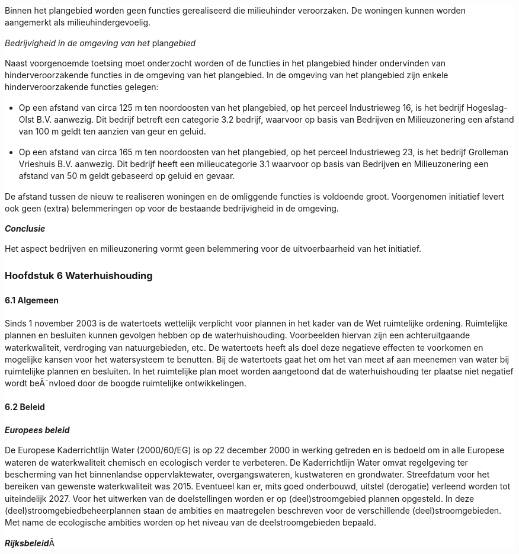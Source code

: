 Binnen het plangebied worden geen functies gerealiseerd die milieuhinder veroorzaken. De woningen kunnen worden aangemerkt als milieuhindergevoelig.

*Bedrijvigheid in de omgeving van het* plan*gebied*

Naast voorgenoemde toetsing moet onderzocht worden of de functies in het plangebied hinder ondervinden van hinderveroorzakende functies in de omgeving van het plangebied. In de omgeving van het plangebied zijn enkele hinderveroorzakende functies gelegen:

* Op een afstand van circa 125 m ten noordoosten van het plangebied, op het perceel Industrieweg 16, is het bedrijf Hogeslag\-Olst B.V. aanwezig. Dit bedrijf betreft een categorie 3\.2 bedrijf, waarvoor op basis van Bedrijven en Milieuzonering een afstand van 100 m geldt ten aanzien van geur en geluid.

* Op een afstand van circa 165 m ten noordoosten van het plangebied, op het perceel Industrieweg 23, is het bedrijf Grolleman Vrieshuis B.V. aanwezig. Dit bedrijf heeft een milieucategorie 3\.1 waarvoor op basis van Bedrijven en Milieuzonering een afstand van 50 m geldt gebaseerd op geluid en gevaar.

De afstand tussen de nieuw te realiseren woningen en de omliggende functies is voldoende groot. Voorgenomen initiatief levert ook geen (extra) belemmeringen op voor de bestaande bedrijvigheid in de omgeving.

***Conclusie***

Het aspect bedrijven en milieuzonering vormt geen belemmering voor de uitvoerbaarheid van het initiatief.

### Hoofdstuk 6 Waterhuishouding

#### 6\.1 Algemeen

Sinds 1 november 2003 is de watertoets wettelijk verplicht voor plannen in het kader van de Wet ruimtelijke ordening. Ruimtelijke plannen en besluiten kunnen gevolgen hebben op de waterhuishouding. Voorbeelden hiervan zijn een achteruitgaande waterkwaliteit, verdroging van natuurgebieden, etc. De watertoets heeft als doel deze negatieve effecten te voorkomen en mogelijke kansen voor het watersysteem te benutten. Bij de watertoets gaat het om het van meet af aan meenemen van water bij ruimtelijke plannen en besluiten. In het ruimtelijke plan moet worden aangetoond dat de waterhuishouding ter plaatse niet negatief wordt beÃ¯nvloed door de boogde ruimtelijke ontwikkelingen.

#### 6\.2 Beleid

***Europees beleid***

De Europese Kaderrichtlijn Water (2000/60/EG) is op 22 december 2000 in werking getreden en is bedoeld om in alle Europese wateren de waterkwaliteit chemisch en ecologisch verder te verbeteren. De Kaderrichtlijn Water omvat regelgeving ter bescherming van het binnenlandse oppervlaktewater, overgangswateren, kustwateren en grondwater. Streefdatum voor het bereiken van gewenste waterkwaliteit was 2015\. Eventueel kan er, mits goed onderbouwd, uitstel (derogatie) verleend worden tot uiteindelijk 2027\. Voor het uitwerken van de doelstellingen worden er op (deel)stroomgebied plannen opgesteld. In deze (deel)stroomgebiedbeheerplannen staan de ambities en maatregelen beschreven voor de verschillende (deel)stroomgebieden. Met name de ecologische ambities worden op het niveau van de deelstroomgebieden bepaald.

***Rijksbeleid***Â
